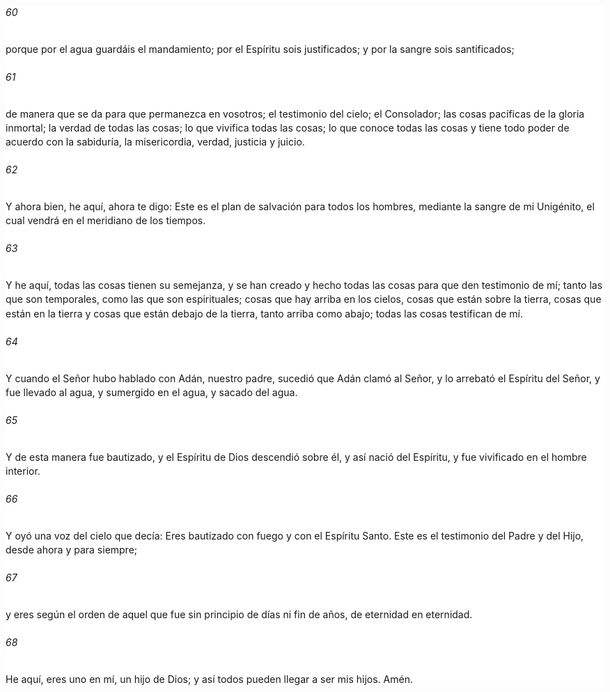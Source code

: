 ###### 60 
porque por el agua guardáis el mandamiento; por el Espíritu sois justificados; y por la sangre sois santificados;

###### 61 
de manera que se da para que permanezca en vosotros; el testimonio del cielo; el Consolador; las cosas pacíficas de la gloria inmortal; la verdad de todas las cosas; lo que vivifica todas las cosas; lo que conoce todas las cosas y tiene todo poder de acuerdo con la sabiduría, la misericordia, verdad, justicia y juicio.

###### 62 
Y ahora bien, he aquí, ahora te digo: Este es el plan de salvación para todos los hombres, mediante la sangre de mi Unigénito, el cual vendrá en el meridiano de los tiempos.

###### 63 
Y he aquí, todas las cosas tienen su semejanza, y se han creado y hecho todas las cosas para que den testimonio de mí; tanto las que son temporales, como las que son espirituales; cosas que hay arriba en los cielos, cosas que están sobre la tierra, cosas que están en la tierra y cosas que están debajo de la tierra, tanto arriba como abajo; todas las cosas testifican de mí.

###### 64 
Y cuando el Señor hubo hablado con Adán, nuestro padre, sucedió que Adán clamó al Señor, y lo arrebató el Espíritu del Señor, y fue llevado al agua, y sumergido en el agua, y sacado del agua.

###### 65 
Y de esta manera fue bautizado, y el Espíritu de Dios descendió sobre él, y así nació del Espíritu, y fue vivificado en el hombre interior.

###### 66 
Y oyó una voz del cielo que decía: Eres bautizado con fuego y con el Espíritu Santo. Este es el testimonio del Padre y del Hijo, desde ahora y para siempre;

###### 67 
y eres según el orden de aquel que fue sin principio de días ni fin de años, de eternidad en eternidad.

###### 68 
He aquí, eres uno en mí, un hijo de Dios; y así todos pueden llegar a ser mis hijos. Amén.


